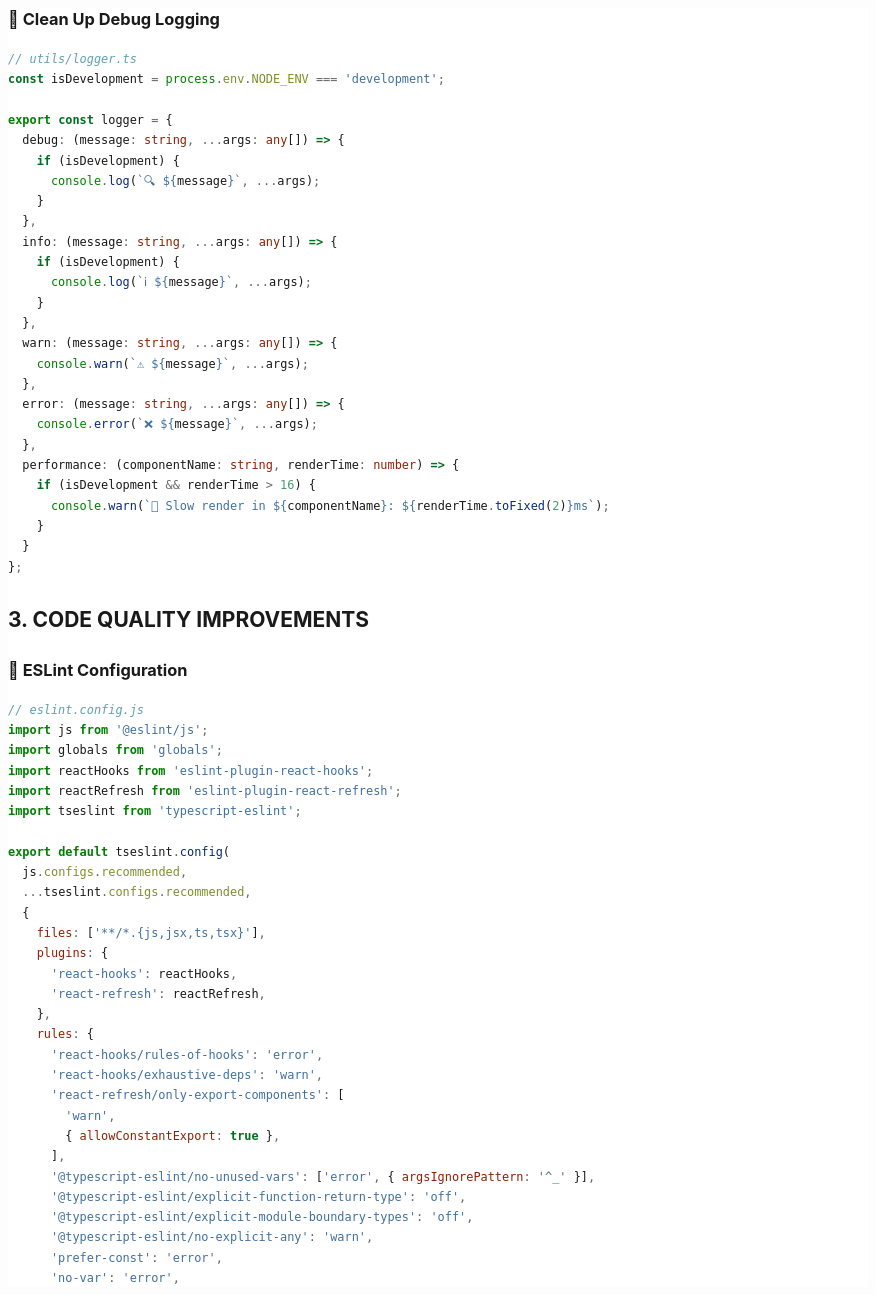 ### 🧹 **Clean Up Debug Logging**
```typescript
// utils/logger.ts
const isDevelopment = process.env.NODE_ENV === 'development';

export const logger = {
  debug: (message: string, ...args: any[]) => {
    if (isDevelopment) {
      console.log(`🔍 ${message}`, ...args);
    }
  },
  info: (message: string, ...args: any[]) => {
    if (isDevelopment) {
      console.log(`ℹ️ ${message}`, ...args);
    }
  },
  warn: (message: string, ...args: any[]) => {
    console.warn(`⚠️ ${message}`, ...args);
  },
  error: (message: string, ...args: any[]) => {
    console.error(`❌ ${message}`, ...args);
  },
  performance: (componentName: string, renderTime: number) => {
    if (isDevelopment && renderTime > 16) {
      console.warn(`🐌 Slow render in ${componentName}: ${renderTime.toFixed(2)}ms`);
    }
  }
};
```

## 3. **CODE QUALITY IMPROVEMENTS**

### 📝 **ESLint Configuration**
```javascript
// eslint.config.js
import js from '@eslint/js';
import globals from 'globals';
import reactHooks from 'eslint-plugin-react-hooks';
import reactRefresh from 'eslint-plugin-react-refresh';
import tseslint from 'typescript-eslint';

export default tseslint.config(
  js.configs.recommended,
  ...tseslint.configs.recommended,
  {
    files: ['**/*.{js,jsx,ts,tsx}'],
    plugins: {
      'react-hooks': reactHooks,
      'react-refresh': reactRefresh,
    },
    rules: {
      'react-hooks/rules-of-hooks': 'error',
      'react-hooks/exhaustive-deps': 'warn',
      'react-refresh/only-export-components': [
        'warn',
        { allowConstantExport: true },
      ],
      '@typescript-eslint/no-unused-vars': ['error', { argsIgnorePattern: '^_' }],
      '@typescript-eslint/explicit-function-return-type': 'off',
      '@typescript-eslint/explicit-module-boundary-types': 'off',
      '@typescript-eslint/no-explicit-any': 'warn',
      'prefer-const': 'error',
      'no-var': 'error',
```